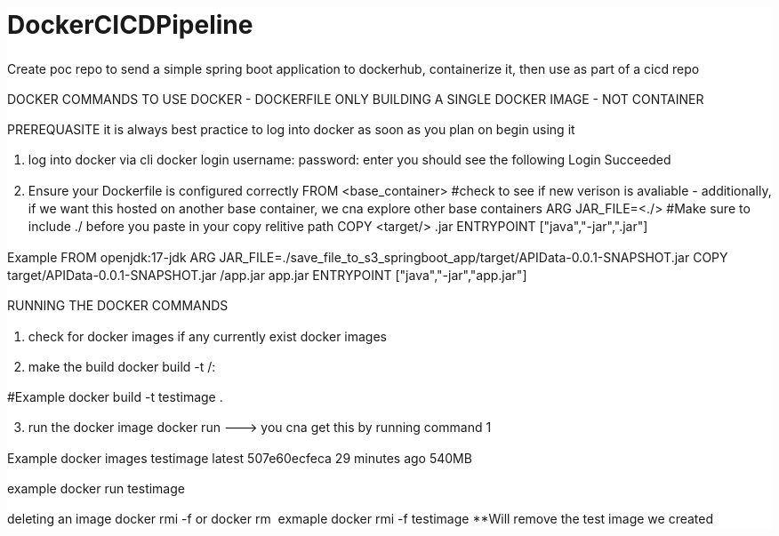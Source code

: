 # DockerCICDPipeline
Create poc repo to send a simple spring boot application to dockerhub, containerize it, then use as part of a cicd repo

DOCKER COMMANDS TO USE DOCKER - DOCKERFILE ONLY BUILDING A SINGLE DOCKER IMAGE - NOT CONTAINER

PREREQUASITE
it is always best practice to log into docker as soon as you plan on begin using it 
1. log into docker via cli
docker login
username: <account email address>
password: <account password>
enter you should see the following
Login Succeeded

2. Ensure your Dockerfile is configured correctly 
FROM <base_container>  #check to see if new verison is avaliable - additionally, if we want this hosted on another base container, we cna explore other base containers
ARG JAR_FILE=<./<Jar filepath relative to the Dockerfile file>> #Make sure to include ./ before you paste in your copy relitive path
COPY <target/<your jar file name here.jar>> <name of new jar file>.jar
ENTRYPOINT ["java","-jar","<name of new jar file>.jar"]

Example
FROM openjdk:17-jdk
ARG JAR_FILE=./save_file_to_s3_springboot_app/target/APIData-0.0.1-SNAPSHOT.jar
COPY target/APIData-0.0.1-SNAPSHOT.jar /app.jar app.jar
ENTRYPOINT ["java","-jar","app.jar"]


RUNNING THE DOCKER COMMANDS
1. check for docker images if any currently exist
docker images

2. make the build 
docker build -t <name of the new image you give this>/<build from where>:<tagName>

#Example
docker build -t testimage .

3. run the docker image 
docker run <name of image> ---> you cna get this by running command 1

Example
docker images
testimage             latest    507e60ecfeca   29 minutes ago   540MB

example
docker run testimage

deleting an image 
docker rmi -f <Name of the image>
or 
docker rm <image id>
exmaple 
docker rmi -f testimage
**Will remove the test image we created
